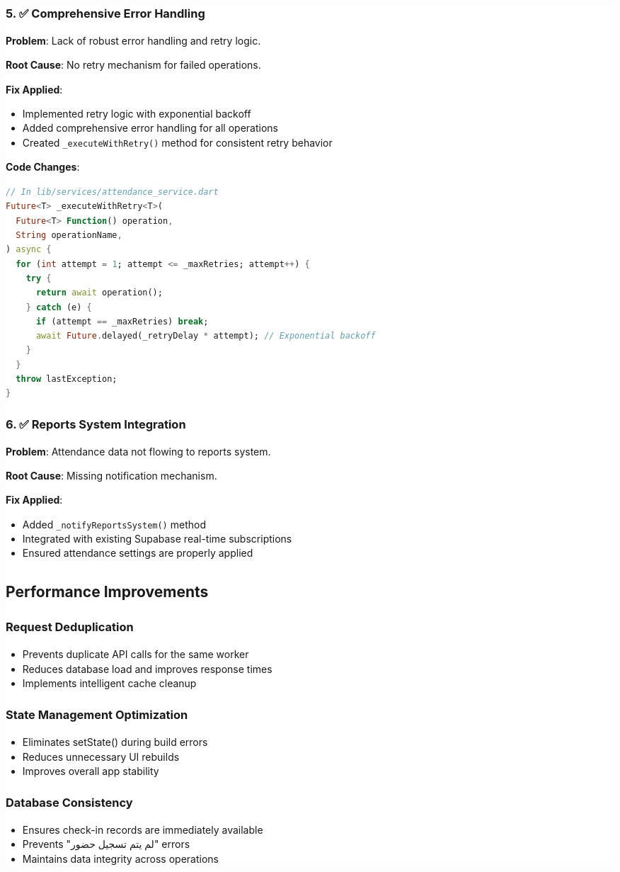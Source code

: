 ### 5. ✅ Comprehensive Error Handling
**Problem**: Lack of robust error handling and retry logic.

**Root Cause**: No retry mechanism for failed operations.

**Fix Applied**:
- Implemented retry logic with exponential backoff
- Added comprehensive error handling for all operations
- Created `_executeWithRetry()` method for consistent retry behavior

**Code Changes**:
```dart
// In lib/services/attendance_service.dart
Future<T> _executeWithRetry<T>(
  Future<T> Function() operation,
  String operationName,
) async {
  for (int attempt = 1; attempt <= _maxRetries; attempt++) {
    try {
      return await operation();
    } catch (e) {
      if (attempt == _maxRetries) break;
      await Future.delayed(_retryDelay * attempt); // Exponential backoff
    }
  }
  throw lastException;
}
```

### 6. ✅ Reports System Integration
**Problem**: Attendance data not flowing to reports system.

**Root Cause**: Missing notification mechanism.

**Fix Applied**:
- Added `_notifyReportsSystem()` method
- Integrated with existing Supabase real-time subscriptions
- Ensured attendance settings are properly applied

## Performance Improvements

### Request Deduplication
- Prevents duplicate API calls for the same worker
- Reduces database load and improves response times
- Implements intelligent cache cleanup

### State Management Optimization
- Eliminates setState() during build errors
- Reduces unnecessary UI rebuilds
- Improves overall app stability

### Database Consistency
- Ensures check-in records are immediately available
- Prevents "لم يتم تسجيل حضور" errors
- Maintains data integrity across operations
